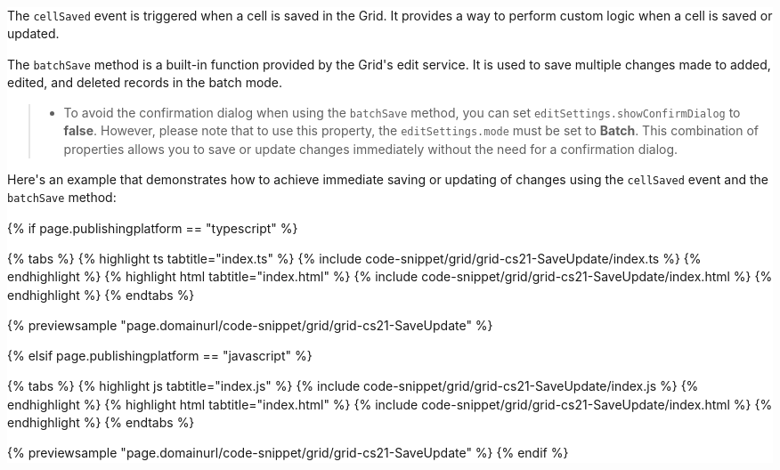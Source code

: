 The `cellSaved` event is triggered when a cell is saved in the Grid. It provides a way to perform custom logic when a cell is saved or updated.

The `batchSave` method is a built-in function provided by the Grid's edit service. It is used to save multiple changes made to added, edited, and deleted records in the batch mode.

> * To avoid the confirmation dialog when using the `batchSave` method, you can set `editSettings.showConfirmDialog` to **false**. However, please note that to use this property, the `editSettings.mode` must be set to **Batch**. This combination of properties allows you to save or update changes immediately without the need for a confirmation dialog.

Here's an example that demonstrates how to achieve immediate saving or updating of changes using the `cellSaved` event and the `batchSave` method:

{% if page.publishingplatform == "typescript" %}

 {% tabs %}
{% highlight ts tabtitle="index.ts" %}
{% include code-snippet/grid/grid-cs21-SaveUpdate/index.ts %}
{% endhighlight %}
{% highlight html tabtitle="index.html" %}
{% include code-snippet/grid/grid-cs21-SaveUpdate/index.html %}
{% endhighlight %}
{% endtabs %}
        
{% previewsample "page.domainurl/code-snippet/grid/grid-cs21-SaveUpdate" %}

{% elsif page.publishingplatform == "javascript" %}

{% tabs %}
{% highlight js tabtitle="index.js" %}
{% include code-snippet/grid/grid-cs21-SaveUpdate/index.js %}
{% endhighlight %}
{% highlight html tabtitle="index.html" %}
{% include code-snippet/grid/grid-cs21-SaveUpdate/index.html %}
{% endhighlight %}
{% endtabs %}

{% previewsample "page.domainurl/code-snippet/grid/grid-cs21-SaveUpdate" %}
{% endif %}